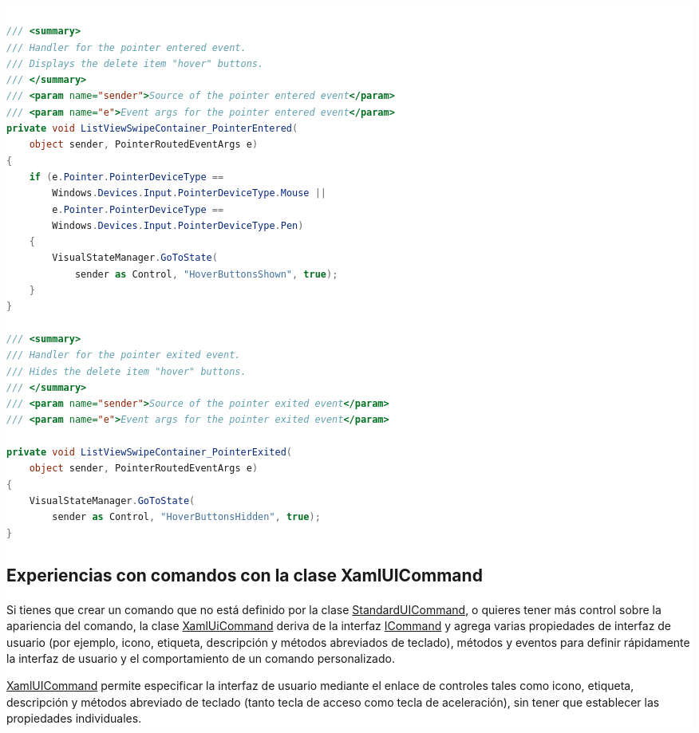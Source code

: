 ```csharp

/// <summary>
/// Handler for the pointer entered event.
/// Displays the delete item "hover" buttons.
/// </summary>
/// <param name="sender">Source of the pointer entered event</param>
/// <param name="e">Event args for the pointer entered event</param>
private void ListViewSwipeContainer_PointerEntered(
    object sender, PointerRoutedEventArgs e)
{
    if (e.Pointer.PointerDeviceType == 
        Windows.Devices.Input.PointerDeviceType.Mouse || 
        e.Pointer.PointerDeviceType == 
        Windows.Devices.Input.PointerDeviceType.Pen)
    {
        VisualStateManager.GoToState(
            sender as Control, "HoverButtonsShown", true);
    }
}

/// <summary>
/// Handler for the pointer exited event.
/// Hides the delete item "hover" buttons.
/// </summary>
/// <param name="sender">Source of the pointer exited event</param>
/// <param name="e">Event args for the pointer exited event</param>

private void ListViewSwipeContainer_PointerExited(
    object sender, PointerRoutedEventArgs e)
{
    VisualStateManager.GoToState(
        sender as Control, "HoverButtonsHidden", true);
}
```

## <a name="command-experiences-using-the-xamluicommand-class"></a>Experiencias con comandos con la clase XamlUICommand

Si tienes que crear un comando que no está definido por la clase [StandardUICommand](https://docs.microsoft.com/uwp/api/windows.ui.xaml.input.standarduicommand), o quieres tener más control sobre la apariencia del comando, la clase [XamlUiCommand](https://docs.microsoft.com/uwp/api/windows.ui.xaml.input.xamluicommand) deriva de la interfaz [ICommand](https://docs.microsoft.com/uwp/api/windows.ui.xaml.input.icommand) y agrega varias propiedades de interfaz de usuario (por ejemplo, icono, etiqueta, descripción y métodos abreviados de teclado), métodos y eventos para definir rápidamente la interfaz de usuario y el comportamiento de un comando personalizado.

[XamlUICommand](https://docs.microsoft.com/uwp/api/windows.ui.xaml.input.xamluicommand) permite especificar la interfaz de usuario mediante el enlace de controles tales como icono, etiqueta, descripción y métodos abreviado de teclado (tanto tecla de acceso como tecla de aceleración), sin tener que establecer las propiedades individuales.

